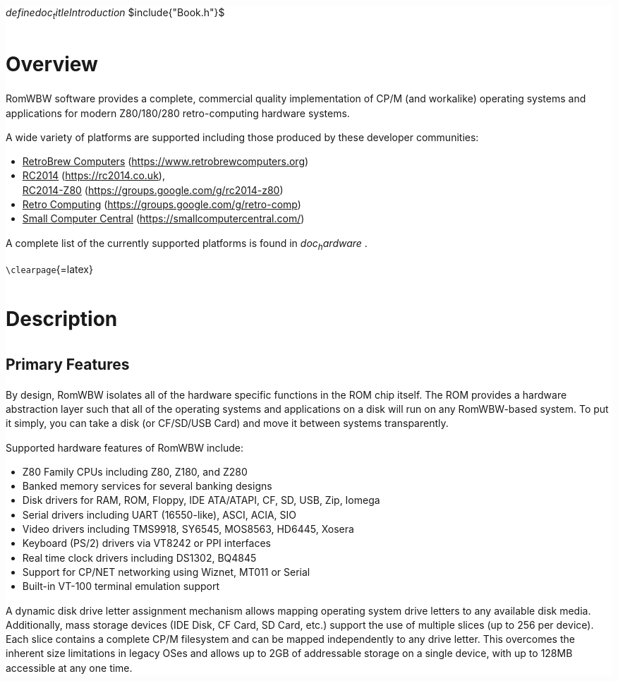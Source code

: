 $define{doc_title}{Introduction}$
$include{"Book.h"}$

# Overview

RomWBW software provides a complete, commercial quality
implementation of CP/M (and workalike) operating systems and
applications for modern Z80/180/280 retro-computing hardware systems.

A wide variety of platforms are supported including those
produced by these developer communities:

* [RetroBrew Computers](https://www.retrobrewcomputers.org)
  (<https://www.retrobrewcomputers.org>)
* [RC2014](https://rc2014.co.uk) (<https://rc2014.co.uk>), \
  [RC2014-Z80](https://groups.google.com/g/rc2014-z80)
  (<https://groups.google.com/g/rc2014-z80>)
* [Retro Computing](https://groups.google.com/g/retro-comp)
  (<https://groups.google.com/g/retro-comp>)
* [Small Computer Central](https://smallcomputercentral.com/)
  (<https://smallcomputercentral.com/>)

A complete list of the currently supported platforms is found in
$doc_hardware$ .

`\clearpage`{=latex}

# Description

## Primary Features

By design, RomWBW isolates all of the hardware specific functions in
the ROM chip itself.  The ROM provides a hardware abstraction layer
such that all of the operating systems and applications on a disk
will run on any RomWBW-based system.  To put it simply, you can take
a disk (or CF/SD/USB Card) and move it between systems transparently.

Supported hardware features of RomWBW include:

* Z80 Family CPUs including Z80, Z180, and Z280
* Banked memory services for several banking designs
* Disk drivers for RAM, ROM, Floppy, IDE ATA/ATAPI, CF, SD, USB, Zip, Iomega
* Serial drivers including UART (16550-like), ASCI, ACIA, SIO
* Video drivers including TMS9918, SY6545, MOS8563, HD6445, Xosera
* Keyboard (PS/2) drivers via VT8242 or PPI interfaces
* Real time clock drivers including DS1302, BQ4845
* Support for CP/NET networking using Wiznet, MT011 or Serial
* Built-in VT-100 terminal emulation support

A dynamic disk drive letter assignment mechanism allows mapping
operating system drive letters to any available disk media.
Additionally, mass storage devices (IDE Disk, CF Card, SD Card, etc.)
support the use of multiple slices (up to 256 per device). Each slice
contains a complete CP/M filesystem and can be mapped independently to
any drive letter. This overcomes the inherent size limitations in legacy
OSes and allows up to 2GB of addressable storage on a single device, 
with up to 128MB accessible at any one time.
